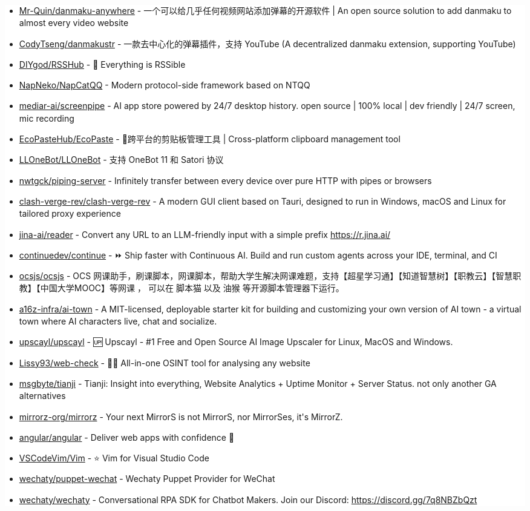 *   [Mr-Quin/danmaku-anywhere](https://github.com/Mr-Quin/danmaku-anywhere) - 一个可以给几乎任何视频网站添加弹幕的开源软件 | An open source solution to add danmaku to almost every video website

*   [CodyTseng/danmakustr](https://github.com/CodyTseng/danmakustr) - 一款去中心化的弹幕插件，支持 YouTube (A decentralized danmaku extension, supporting YouTube)

*   [DIYgod/RSSHub](https://github.com/DIYgod/RSSHub) - 🧡 Everything is RSSible

*   [NapNeko/NapCatQQ](https://github.com/NapNeko/NapCatQQ) - Modern protocol-side framework based on NTQQ

*   [mediar-ai/screenpipe](https://github.com/mediar-ai/screenpipe) - AI app store powered by 24/7 desktop history.  open source | 100% local | dev friendly | 24/7 screen, mic recording

*   [EcoPasteHub/EcoPaste](https://github.com/EcoPasteHub/EcoPaste) - 🎉跨平台的剪贴板管理工具 | Cross-platform clipboard management tool

*   [LLOneBot/LLOneBot](https://github.com/LLOneBot/LLOneBot) - 支持 OneBot 11 和 Satori 协议

*   [nwtgck/piping-server](https://github.com/nwtgck/piping-server) - Infinitely transfer between every device over pure HTTP with pipes or browsers

*   [clash-verge-rev/clash-verge-rev](https://github.com/clash-verge-rev/clash-verge-rev) - A modern GUI client based on Tauri, designed to run in Windows, macOS and Linux for tailored proxy experience

*   [jina-ai/reader](https://github.com/jina-ai/reader) - Convert any URL to an LLM-friendly input with a simple prefix https://r.jina.ai/

*   [continuedev/continue](https://github.com/continuedev/continue) - ⏩ Ship faster with Continuous AI. Build and run custom agents across your IDE, terminal, and CI

*   [ocsjs/ocsjs](https://github.com/ocsjs/ocsjs) - OCS 网课助手，刷课脚本，网课脚本，帮助大学生解决网课难题，支持【超星学习通】【知道智慧树】【职教云】【智慧职教】【中国大学MOOC】等网课  ， 可以在 脚本猫 以及 油猴 等开源脚本管理器下运行。

*   [a16z-infra/ai-town](https://github.com/a16z-infra/ai-town) - A MIT-licensed, deployable starter kit for building and customizing your own version of AI town - a virtual town where AI characters live, chat and socialize.

*   [upscayl/upscayl](https://github.com/upscayl/upscayl) - 🆙 Upscayl - #1 Free and Open Source AI Image Upscaler for Linux, MacOS and Windows.

*   [Lissy93/web-check](https://github.com/Lissy93/web-check) - 🕵️‍♂️ All-in-one OSINT tool for analysing any website

*   [msgbyte/tianji](https://github.com/msgbyte/tianji) - Tianji: Insight into everything, Website Analytics + Uptime Monitor + Server Status. not only another GA alternatives

*   [mirrorz-org/mirrorz](https://github.com/mirrorz-org/mirrorz) - Your next MirrorS is not MirrorS, nor MirrorSes, it's MirrorZ.

*   [angular/angular](https://github.com/angular/angular) - Deliver web apps with confidence 🚀

*   [VSCodeVim/Vim](https://github.com/VSCodeVim/Vim) - :star: Vim for Visual Studio Code

*   [wechaty/puppet-wechat](https://github.com/wechaty/puppet-wechat) - Wechaty Puppet Provider for WeChat

*   [wechaty/wechaty](https://github.com/wechaty/wechaty) - Conversational RPA SDK for Chatbot Makers. Join our Discord: https://discord.gg/7q8NBZbQzt

